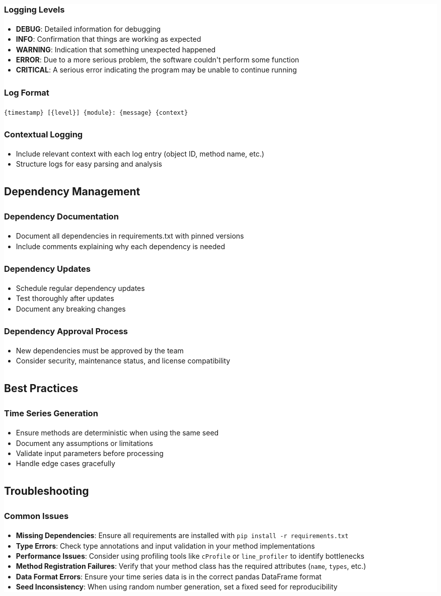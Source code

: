 ### Logging Levels
- **DEBUG**: Detailed information for debugging
- **INFO**: Confirmation that things are working as expected
- **WARNING**: Indication that something unexpected happened
- **ERROR**: Due to a more serious problem, the software couldn't perform some function
- **CRITICAL**: A serious error indicating the program may be unable to continue running

### Log Format
```
{timestamp} [{level}] {module}: {message} {context}
```

### Contextual Logging
- Include relevant context with each log entry (object ID, method name, etc.)
- Structure logs for easy parsing and analysis

## Dependency Management

### Dependency Documentation
- Document all dependencies in requirements.txt with pinned versions
- Include comments explaining why each dependency is needed

### Dependency Updates
- Schedule regular dependency updates
- Test thoroughly after updates
- Document any breaking changes

### Dependency Approval Process
- New dependencies must be approved by the team
- Consider security, maintenance status, and license compatibility

## Best Practices

### Time Series Generation
- Ensure methods are deterministic when using the same seed
- Document any assumptions or limitations
- Validate input parameters before processing
- Handle edge cases gracefully

## Troubleshooting

### Common Issues
- **Missing Dependencies**: Ensure all requirements are installed with `pip install -r requirements.txt`
- **Type Errors**: Check type annotations and input validation in your method implementations
- **Performance Issues**: Consider using profiling tools like `cProfile` or `line_profiler` to identify bottlenecks
- **Method Registration Failures**: Verify that your method class has the required attributes (`name`, `types`, etc.)
- **Data Format Errors**: Ensure your time series data is in the correct pandas DataFrame format
- **Seed Inconsistency**: When using random number generation, set a fixed seed for reproducibility
